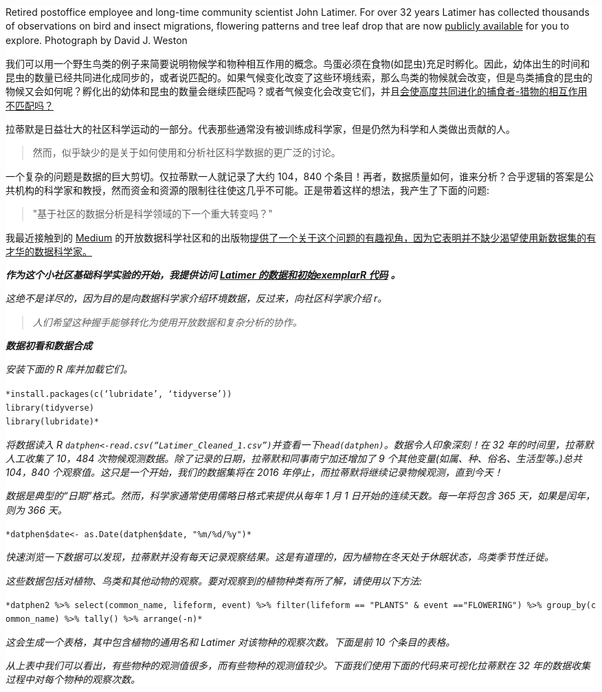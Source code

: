 Retired postoffice employee and long-time community scientist John Latimer. For over 32 years Latimer has collected thousands of observations on bird and insect migrations, flowering patterns and tree leaf drop that are now [publicly available](https://github.com/dwestontn/Latimer_phenology) for you to explore. Photograph by David J. Weston

我们可以用一个野生鸟类的例子来简要说明物候学和物种相互作用的概念。鸟蛋必须在食物(如昆虫)充足时孵化。因此，幼体出生的时间和昆虫的数量已经共同进化成同步的，或者说匹配的。如果气候变化改变了这些环境线索，那么鸟类的物候就会改变，但是鸟类捕食的昆虫的物候又会如何呢？孵化出的幼体和昆虫的数量会继续匹配吗？或者气候变化会改变它们，并且[会使高度共同进化的捕食者-猎物的相互作用不匹配吗？](https://www.pnas.org/content/99/21/13379.full)

拉蒂默是日益壮大的社区科学运动的一部分。代表那些通常没有被训练成科学家，但是仍然为科学和人类做出贡献的人。

> 然而，似乎缺少的是关于如何使用和分析社区科学数据的更广泛的讨论。

一个复杂的问题是数据的巨大剪切。仅拉蒂默一人就记录了大约 104，840 个条目！再者，数据质量如何，谁来分析？合乎逻辑的答案是公共机构的科学家和教授，然而资金和资源的限制往往使这几乎不可能。正是带着这样的想法，我产生了下面的问题:

> "基于社区的数据分析是科学领域的下一个重大转变吗？"

我最近接触到的 [Medium](https://medium.com/) 的开放数据科学社区和的出版物[提供了一个关于这个问题的有趣视角，因为它表明并不缺少渴望使用新数据集的有才华的数据科学家。](https://towardsdatascience.com/)

***作为这个小社区基础科学实验的开始，我提供访问*** [***Latimer 的数据和初始***](https://github.com/dwestontn/Latimer_phenology)[***exemplar***](https://github.com/dwestontn/Latimer_phenology)*[***R 代码***](https://github.com/dwestontn/Latimer_phenology) ***。****

*这绝不是详尽的，因为目的是向数据科学家介绍环境数据，反过来，向社区科学家介绍 r。*

> *人们希望这种握手能够转化为使用开放数据和复杂分析的协作。*

***数据初看和数据合成***

*安装下面的 R 库并加载它们。*

```
*install.packages(c(‘lubridate’, ‘tidyverse’))
library(tidyverse)
library(lubridate)*
```

*将数据读入 R `datphen<-read.csv(“Latimer_Cleaned_1.csv”)`并查看一下`head(datphen)`。数据令人印象深刻！在 32 年的时间里，拉蒂默人工收集了 10，484 次物候观测数据。除了记录的日期，拉蒂默和同事南宁加还增加了 9 个其他变量(如属、种、俗名、生活型等。)总共 104，840 个观察值。这只是一个开始，我们的数据集将在 2016 年停止，而拉蒂默将继续记录物候观测，直到今天！*

*数据是典型的“日期”格式。然而，科学家通常使用儒略日格式来提供从每年 1 月 1 日开始的连续天数。每一年将包含 365 天，如果是闰年，则为 366 天。*

```
*datphen$date<- as.Date(datphen$date, "%m/%d/%y")*
```

*快速浏览一下数据可以发现，拉蒂默并没有每天记录观察结果。这是有道理的，因为植物在冬天处于休眠状态，鸟类季节性迁徙。*

*这些数据包括对植物、鸟类和其他动物的观察。要对观察到的植物种类有所了解，请使用以下方法:*

```
*datphen2 %>% select(common_name, lifeform, event) %>% filter(lifeform == "PLANTS" & event =="FLOWERING") %>% group_by(common_name) %>% tally() %>% arrange(-n)*
```

*这会生成一个表格，其中包含植物的通用名和 Latimer 对该物种的观察次数。下面是前 10 个条目的表格。*

*从上表中我们可以看出，有些物种的观测值很多，而有些物种的观测值较少。下面我们使用下面的代码来可视化拉蒂默在 32 年的数据收集过程中对每个物种的观察次数。*
